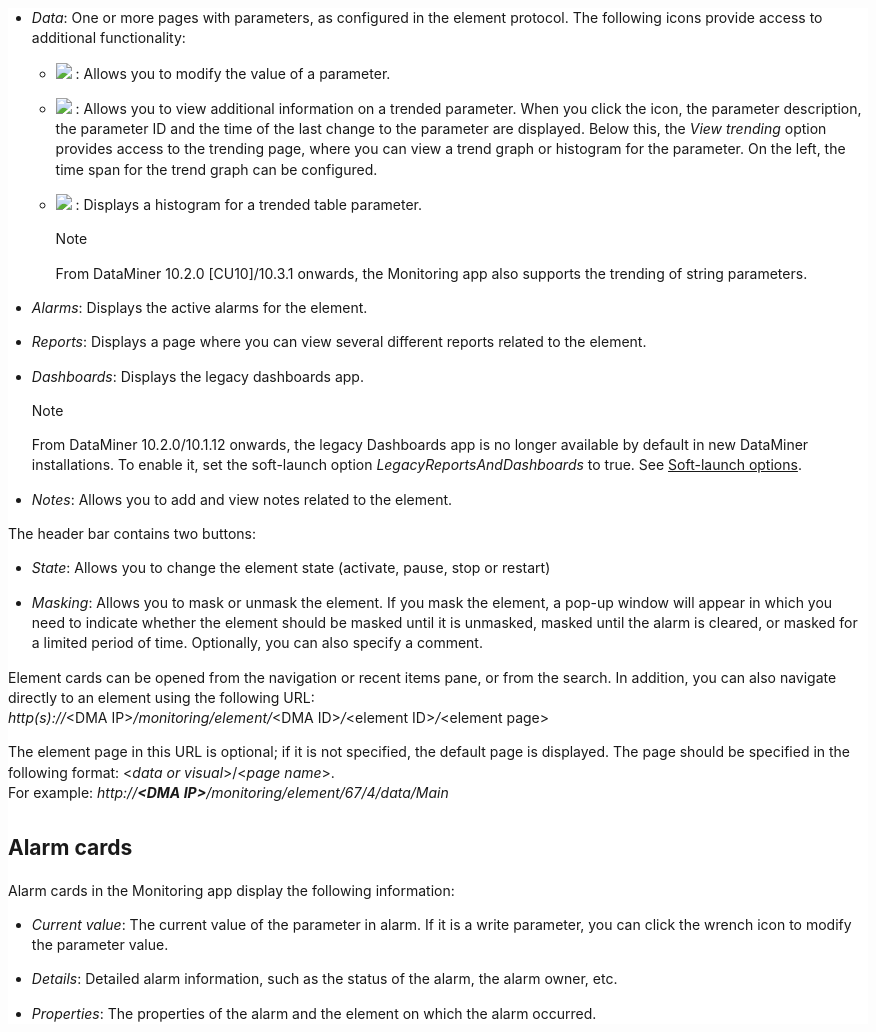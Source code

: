 - *Data*: One or more pages with parameters, as configured in the element protocol. The following icons provide access to additional functionality:

    - ![](~/user-guide/images/MonitoringX_writeparam2.png) : Allows you to modify the value of a parameter.

    - ![](~/user-guide/images/MonitoringX_trend2.png) : Allows you to view additional information on a trended parameter. When you click the icon, the parameter description, the parameter ID and the time of the last change to the parameter are displayed. Below this, the *View trending* option provides access to the trending page, where you can view a trend graph or histogram for the parameter. On the left, the time span for the trend graph can be configured.

    - ![](~/user-guide/images/MonitoringX_histogram2.png) : Displays a histogram for a trended table parameter.

      > [!NOTE]
      > From DataMiner 10.2.0 [CU10]/10.3.1 onwards, the Monitoring app also supports the trending of string parameters.

- *Alarms*: Displays the active alarms for the element.

- *Reports*: Displays a page where you can view several different reports related to the element.

- *Dashboards*: Displays the legacy dashboards app.

    > [!NOTE]
    > From DataMiner 10.2.0/10.1.12 onwards, the legacy Dashboards app is no longer available by default in new DataMiner installations. To enable it, set the soft-launch option *LegacyReportsAndDashboards* to true. See [Soft-launch options](xref:SoftLaunchOptions).

- *Notes*: Allows you to add and view notes related to the element.

The header bar contains two buttons:

- *State*: Allows you to change the element state (activate, pause, stop or restart)

- *Masking*: Allows you to mask or unmask the element. If you mask the element, a pop-up window will appear in which you need to indicate whether the element should be masked until it is unmasked, masked until the alarm is cleared, or masked for a limited period of time. Optionally, you can also specify a comment.

Element cards can be opened from the navigation or recent items pane, or from the search. In addition, you can also navigate directly to an element using the following URL: <br>*http(s)://*\<DMA IP>*/monitoring/element/*\<DMA ID>*/*\<element ID>*/*\<element page>

The element page in this URL is optional; if it is not specified, the default page is displayed. The page should be specified in the following format: \<*data or visual*\>/\<*page name*\>. <br>For example: *http://**\<DMA IP>**/monitoring/element/67/4/data/Main*

## Alarm cards

Alarm cards in the Monitoring app display the following information:

- *Current value*: The current value of the parameter in alarm. If it is a write parameter, you can click the wrench icon to modify the parameter value.

- *Details*: Detailed alarm information, such as the status of the alarm, the alarm owner, etc.

- *Properties*: The properties of the alarm and the element on which the alarm occurred.
